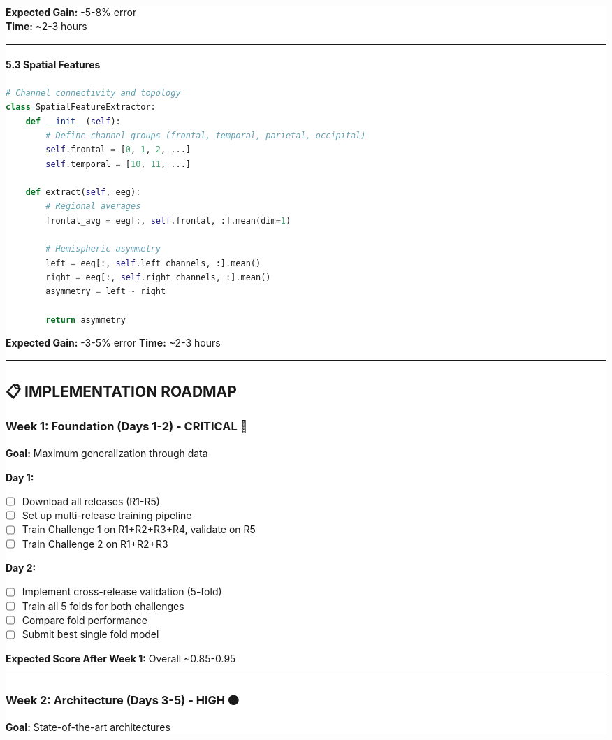 **Expected Gain:** -5-8% error  
**Time:** ~2-3 hours

---

#### 5.3 Spatial Features
```python
# Channel connectivity and topology
class SpatialFeatureExtractor:
    def __init__(self):
        # Define channel groups (frontal, temporal, parietal, occipital)
        self.frontal = [0, 1, 2, ...]
        self.temporal = [10, 11, ...]
        
    def extract(self, eeg):
        # Regional averages
        frontal_avg = eeg[:, self.frontal, :].mean(dim=1)
        
        # Hemispheric asymmetry
        left = eeg[:, self.left_channels, :].mean()
        right = eeg[:, self.right_channels, :].mean()
        asymmetry = left - right
        
        return asymmetry
```

**Expected Gain:** -3-5% error
**Time:** ~2-3 hours

---

## 📋 IMPLEMENTATION ROADMAP

### Week 1: Foundation (Days 1-2) - CRITICAL 🔴
**Goal:** Maximum generalization through data

**Day 1:**
- [ ] Download all releases (R1-R5)
- [ ] Set up multi-release training pipeline
- [ ] Train Challenge 1 on R1+R2+R3+R4, validate on R5
- [ ] Train Challenge 2 on R1+R2+R3

**Day 2:**
- [ ] Implement cross-release validation (5-fold)
- [ ] Train all 5 folds for both challenges
- [ ] Compare fold performance
- [ ] Submit best single fold model

**Expected Score After Week 1:** Overall ~0.85-0.95

---

### Week 2: Architecture (Days 3-5) - HIGH 🟠
**Goal:** State-of-the-art architectures
